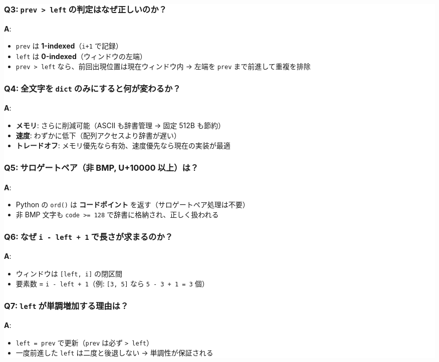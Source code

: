 ### Q3: `prev > left` の判定はなぜ正しいのか？

**A**:

- `prev` は **1-indexed**（`i+1` で記録）
- `left` は **0-indexed**（ウィンドウの左端）
- `prev > left` なら、前回出現位置は現在ウィンドウ内 → 左端を `prev` まで前進して重複を排除

### Q4: 全文字を `dict` のみにすると何が変わるか？

**A**:

- **メモリ**: さらに削減可能（ASCII も辞書管理 → 固定 512B も節約）
- **速度**: わずかに低下（配列アクセスより辞書が遅い）
- **トレードオフ**: メモリ優先なら有効、速度優先なら現在の実装が最適

### Q5: サロゲートペア（非 BMP, U+10000 以上）は？

**A**:

- Python の `ord()` は **コードポイント** を返す（サロゲートペア処理は不要）
- 非 BMP 文字も `code >= 128` で辞書に格納され、正しく扱われる

### Q6: なぜ `i - left + 1` で長さが求まるのか？

**A**:

- ウィンドウは `[left, i]` の閉区間
- 要素数 = `i - left + 1`（例: `[3, 5]` なら `5 - 3 + 1 = 3` 個）

### Q7: `left` が単調増加する理由は？

**A**:

- `left = prev` で更新（`prev` は必ず `> left`）
- 一度前進した `left` は二度と後退しない → 単調性が保証される
